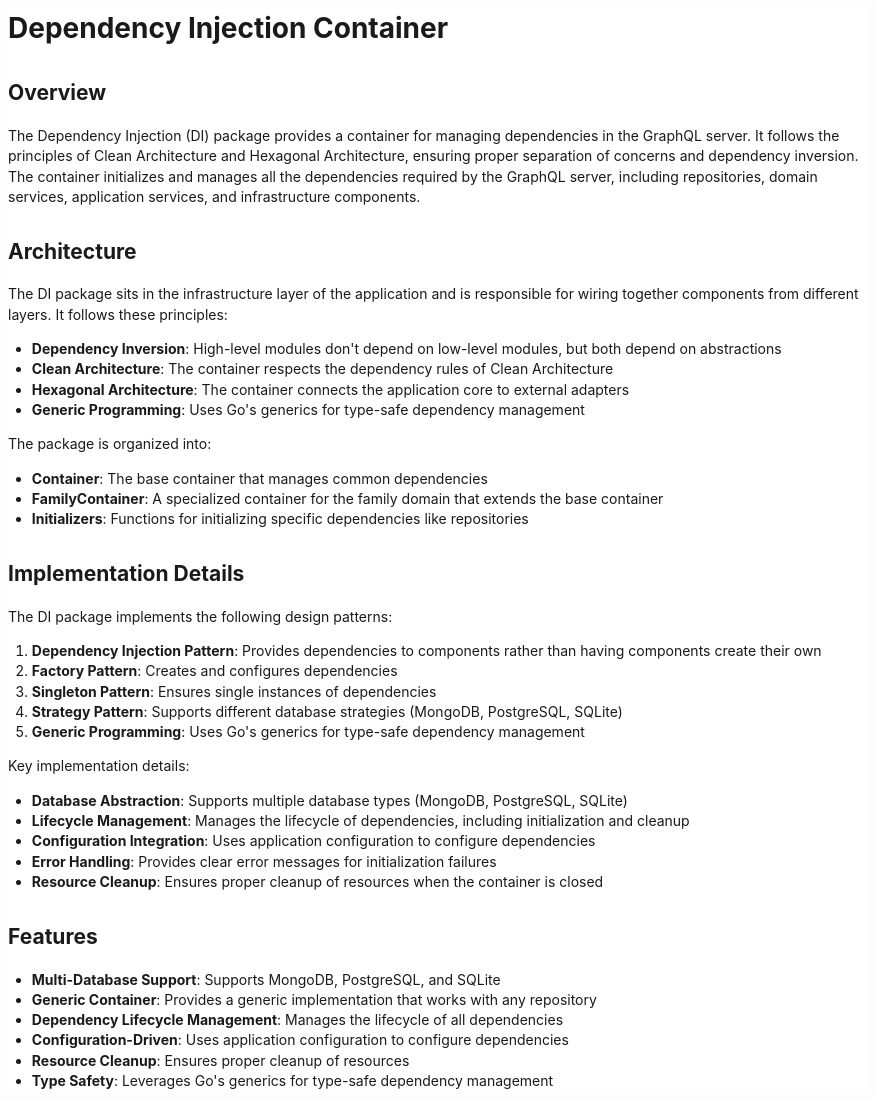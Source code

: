 # Dependency Injection Container

## Overview

The Dependency Injection (DI) package provides a container for managing dependencies in the GraphQL server. It follows the principles of Clean Architecture and Hexagonal Architecture, ensuring proper separation of concerns and dependency inversion. The container initializes and manages all the dependencies required by the GraphQL server, including repositories, domain services, application services, and infrastructure components.

## Architecture

The DI package sits in the infrastructure layer of the application and is responsible for wiring together components from different layers. It follows these principles:

- **Dependency Inversion**: High-level modules don't depend on low-level modules, but both depend on abstractions
- **Clean Architecture**: The container respects the dependency rules of Clean Architecture
- **Hexagonal Architecture**: The container connects the application core to external adapters
- **Generic Programming**: Uses Go's generics for type-safe dependency management

The package is organized into:

- **Container**: The base container that manages common dependencies
- **FamilyContainer**: A specialized container for the family domain that extends the base container
- **Initializers**: Functions for initializing specific dependencies like repositories

## Implementation Details

The DI package implements the following design patterns:

1. **Dependency Injection Pattern**: Provides dependencies to components rather than having components create their own
2. **Factory Pattern**: Creates and configures dependencies
3. **Singleton Pattern**: Ensures single instances of dependencies
4. **Strategy Pattern**: Supports different database strategies (MongoDB, PostgreSQL, SQLite)
5. **Generic Programming**: Uses Go's generics for type-safe dependency management

Key implementation details:

- **Database Abstraction**: Supports multiple database types (MongoDB, PostgreSQL, SQLite)
- **Lifecycle Management**: Manages the lifecycle of dependencies, including initialization and cleanup
- **Configuration Integration**: Uses application configuration to configure dependencies
- **Error Handling**: Provides clear error messages for initialization failures
- **Resource Cleanup**: Ensures proper cleanup of resources when the container is closed

## Features

- **Multi-Database Support**: Supports MongoDB, PostgreSQL, and SQLite
- **Generic Container**: Provides a generic implementation that works with any repository
- **Dependency Lifecycle Management**: Manages the lifecycle of all dependencies
- **Configuration-Driven**: Uses application configuration to configure dependencies
- **Resource Cleanup**: Ensures proper cleanup of resources
- **Type Safety**: Leverages Go's generics for type-safe dependency management
